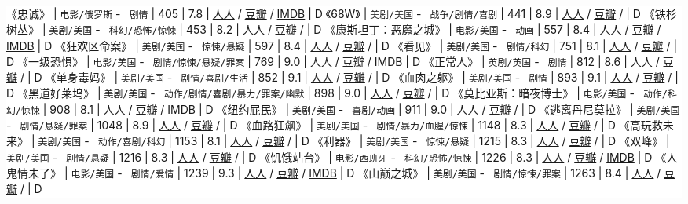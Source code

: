 《忠诚》    |    `电影/俄罗斯` - ` 剧情`    |    405    |    7.8    |    [人人](http://www.rrys2020.com/resource/39203) / [豆瓣](https://search.douban.com/movie/subject_search?search_text=%E5%BF%A0%E8%AF%9A) / [IMDB](https://www.imdb.com/title/tt10516086/)    |    D
《68W》    |    `美剧/美国` - ` 战争/剧情/喜剧`    |    441    |    8.9    |    [人人](http://www.rrys2020.com/resource/39323) / [豆瓣](https://search.douban.com/movie/subject_search?search_text=68W) /     |    D
《铁杉树丛》    |    `美剧/美国` - ` 科幻/恐怖/惊悚`    |    453    |    8.2    |    [人人](http://www.rrys2020.com/resource/29731) / [豆瓣](https://search.douban.com/movie/subject_search?search_text=%E9%93%81%E6%9D%89%E6%A0%91%E4%B8%9B) /     |    D
《康斯坦丁：恶魔之城》    |    `电影/美国` - ` 动画`    |    557    |    8.4    |    [人人](http://www.rrys2020.com/resource/36970) / [豆瓣](https://search.douban.com/movie/subject_search?search_text=%E5%BA%B7%E6%96%AF%E5%9D%A6%E4%B8%81%EF%BC%9A%E6%81%B6%E9%AD%94%E4%B9%8B%E5%9F%8E) / [IMDB](http://www.imdb.com/title/tt9177882)    |    D
《狂欢区命案》    |    `美剧/美国` - ` 惊悚/悬疑`    |    597    |    8.4    |    [人人](http://www.rrys2020.com/resource/38452) / [豆瓣](https://search.douban.com/movie/subject_search?search_text=%E7%8B%82%E6%AC%A2%E5%8C%BA%E5%91%BD%E6%A1%88) /     |    D
《看见》    |    `美剧/美国` - ` 剧情/科幻`    |    751    |    8.1    |    [人人](http://www.rrys2020.com/resource/38637) / [豆瓣](https://search.douban.com/movie/subject_search?search_text=%E7%9C%8B%E8%A7%81) /     |    D
《一级恐惧》    |    `电影/美国` - ` 剧情/惊悚/悬疑/罪案`    |    769    |    9.0    |    [人人](http://www.rrys2020.com/resource/25813) / [豆瓣](https://search.douban.com/movie/subject_search?search_text=%E4%B8%80%E7%BA%A7%E6%81%90%E6%83%A7) / [IMDB](http://www.imdb.com/title/tt0117381)    |    D
《正常人》    |    `英剧/英国` - ` 剧情`    |    812    |    8.6    |    [人人](http://www.rrys2020.com/resource/39871) / [豆瓣](https://search.douban.com/movie/subject_search?search_text=%E6%AD%A3%E5%B8%B8%E4%BA%BA) /     |    D
《单身毒妈》    |    `美剧/美国` - ` 剧情/喜剧/生活`    |    852    |    9.1    |    [人人](http://www.rrys2020.com/resource/10574) / [豆瓣](https://search.douban.com/movie/subject_search?search_text=%E5%8D%95%E8%BA%AB%E6%AF%92%E5%A6%88) /     |    D
《血肉之躯》    |    `美剧/美国` - ` 剧情`    |    893    |    9.1    |    [人人](http://www.rrys2020.com/resource/33847) / [豆瓣](https://search.douban.com/movie/subject_search?search_text=%E8%A1%80%E8%82%89%E4%B9%8B%E8%BA%AF) /     |    D
《黑道好莱坞》    |    `美剧/美国` - ` 动作/剧情/喜剧/暴力/罪案/幽默`    |    898    |    9.0    |    [人人](http://www.rrys2020.com/resource/35531) / [豆瓣](https://search.douban.com/movie/subject_search?search_text=%E9%BB%91%E9%81%93%E5%A5%BD%E8%8E%B1%E5%9D%9E) /     |    D
《莫比亚斯：暗夜博士》    |    `电影/美国` - ` 动作/科幻/惊悚`    |    908    |    8.1    |    [人人](http://www.rrys2020.com/resource/39359) / [豆瓣](https://search.douban.com/movie/subject_search?search_text=%E8%8E%AB%E6%AF%94%E4%BA%9A%E6%96%AF%EF%BC%9A%E6%9A%97%E5%A4%9C%E5%8D%9A%E5%A3%AB) / [IMDB](https://www.imdb.com/title/tt5108870)    |    D
《纽约屁民》    |    `美剧/美国` - ` 喜剧/动画`    |    911    |    9.0    |    [人人](http://www.rrys2020.com/resource/35273) / [豆瓣](https://search.douban.com/movie/subject_search?search_text=%E7%BA%BD%E7%BA%A6%E5%B1%81%E6%B0%91) /     |    D
《逃离丹尼莫拉》    |    `美剧/美国` - ` 剧情/悬疑/罪案`    |    1048    |    8.9    |    [人人](http://www.rrys2020.com/resource/37064) / [豆瓣](https://search.douban.com/movie/subject_search?search_text=%E9%80%83%E7%A6%BB%E4%B8%B9%E5%B0%BC%E8%8E%AB%E6%8B%89) /     |    D
《血路狂飙》    |    `美剧/美国` - ` 剧情/暴力/血腥/惊悚`    |    1148    |    8.3    |    [人人](http://www.rrys2020.com/resource/35357) / [豆瓣](https://search.douban.com/movie/subject_search?search_text=%E8%A1%80%E8%B7%AF%E7%8B%82%E9%A3%99) /     |    D
《高玩救未来》    |    `美剧/美国` - ` 动作/喜剧/科幻`    |    1153    |    8.1    |    [人人](http://www.rrys2020.com/resource/35735) / [豆瓣](https://search.douban.com/movie/subject_search?search_text=%E9%AB%98%E7%8E%A9%E6%95%91%E6%9C%AA%E6%9D%A5) /     |    D
《利器》    |    `美剧/美国` - ` 惊悚/悬疑`    |    1215    |    8.3    |    [人人](http://www.rrys2020.com/resource/36487) / [豆瓣](https://search.douban.com/movie/subject_search?search_text=%E5%88%A9%E5%99%A8) /     |    D
《双峰》    |    `美剧/美国` - ` 剧情/悬疑`    |    1216    |    8.3    |    [人人](http://www.rrys2020.com/resource/26514) / [豆瓣](https://search.douban.com/movie/subject_search?search_text=%E5%8F%8C%E5%B3%B0) /     |    D
《饥饿站台》    |    `电影/西班牙` - ` 科幻/恐怖/惊悚`    |    1226    |    8.3    |    [人人](http://www.rrys2020.com/resource/39696) / [豆瓣](https://search.douban.com/movie/subject_search?search_text=%E9%A5%A5%E9%A5%BF%E7%AB%99%E5%8F%B0) / [IMDB](https://www.imdb.com/title/tt8228288)    |    D
《人鬼情未了》    |    `电影/美国` - ` 剧情/爱情`    |    1239    |    9.3    |    [人人](http://www.rrys2020.com/resource/41118) / [豆瓣](https://search.douban.com/movie/subject_search?search_text=%E4%BA%BA%E9%AC%BC%E6%83%85%E6%9C%AA%E4%BA%86) / [IMDB](https://www.imdb.com/title/tt0099653)    |    D
《山巅之城》    |    `美剧/美国` - ` 剧情/惊悚/罪案`    |    1263    |    8.4    |    [人人](http://www.rrys2020.com/resource/38155) / [豆瓣](https://search.douban.com/movie/subject_search?search_text=%E5%B1%B1%E5%B7%85%E4%B9%8B%E5%9F%8E) /     |    D